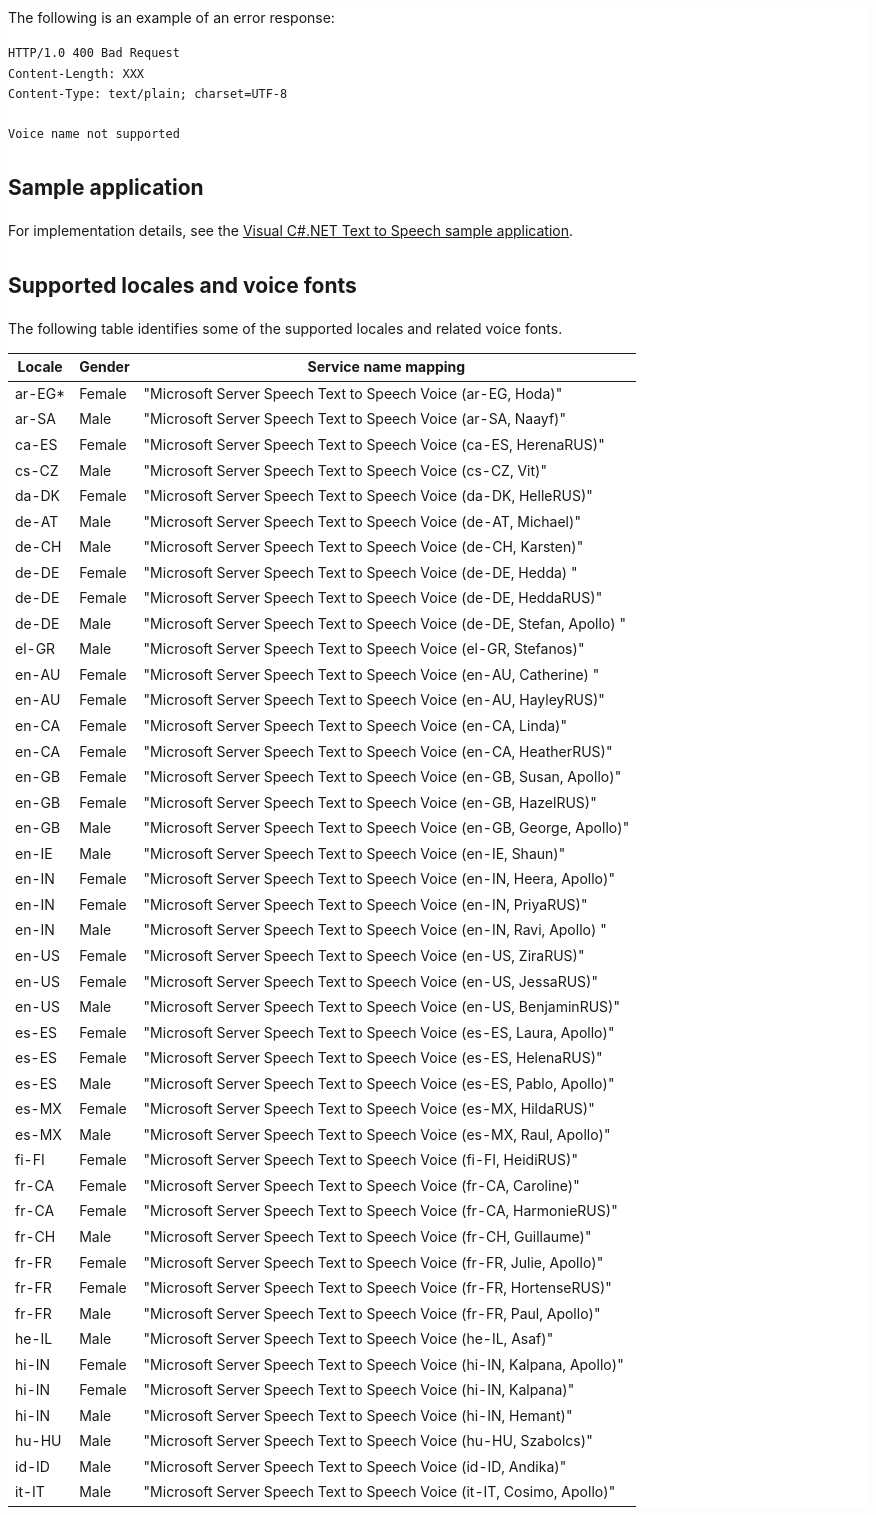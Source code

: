 The following is an example of an error response:
```
HTTP/1.0 400 Bad Request
Content-Length: XXX
Content-Type: text/plain; charset=UTF-8

Voice name not supported
```

## <a name="SampleApp">Sample application</a>
For implementation details, see the [Visual C#.NET Text to Speech sample application](https://github.com/Microsoft/Cognitive-Speech-TTS/blob/master/Samples-Http/CSharp/TTSProgram.cs).  

## <a name="SupLocales">Supported locales and voice fonts</a>

The following table identifies some of the supported locales and related voice fonts.

Locale | Gender | Service name mapping 
---------|--------|------------
ar-EG* | Female | "Microsoft Server Speech Text to Speech Voice (ar-EG, Hoda)" 
ar-SA | Male | "Microsoft Server Speech Text to Speech Voice (ar-SA, Naayf)" 
ca-ES | Female | "Microsoft Server Speech Text to Speech Voice (ca-ES, HerenaRUS)" 
cs-CZ | Male | "Microsoft Server Speech Text to Speech Voice (cs-CZ, Vit)" 
da-DK | Female | "Microsoft Server Speech Text to Speech Voice (da-DK, HelleRUS)" 
de-AT | Male | "Microsoft Server Speech Text to Speech Voice (de-AT, Michael)" 
de-CH | Male | "Microsoft Server Speech Text to Speech Voice (de-CH, Karsten)" 
de-DE | Female | "Microsoft Server Speech Text to Speech Voice (de-DE, Hedda) " 
de-DE | Female | "Microsoft Server Speech Text to Speech Voice (de-DE, HeddaRUS)" 
de-DE | Male | "Microsoft Server Speech Text to Speech Voice (de-DE, Stefan, Apollo) " 
el-GR | Male | "Microsoft Server Speech Text to Speech Voice (el-GR, Stefanos)" 
en-AU | Female | "Microsoft Server Speech Text to Speech Voice (en-AU, Catherine) " 
en-AU | Female | "Microsoft Server Speech Text to Speech Voice (en-AU, HayleyRUS)" 
en-CA | Female | "Microsoft Server Speech Text to Speech Voice (en-CA, Linda)" 
en-CA | Female | "Microsoft Server Speech Text to Speech Voice (en-CA, HeatherRUS)" 
en-GB | Female | "Microsoft Server Speech Text to Speech Voice (en-GB, Susan, Apollo)" 
en-GB | Female | "Microsoft Server Speech Text to Speech Voice (en-GB, HazelRUS)" 
en-GB | Male | "Microsoft Server Speech Text to Speech Voice (en-GB, George, Apollo)" 
en-IE | Male | "Microsoft Server Speech Text to Speech Voice (en-IE, Shaun)" 
en-IN | Female | "Microsoft Server Speech Text to Speech Voice (en-IN, Heera, Apollo)" 
en-IN | Female | "Microsoft Server Speech Text to Speech Voice (en-IN, PriyaRUS)" 
en-IN | Male | "Microsoft Server Speech Text to Speech Voice (en-IN, Ravi, Apollo)  " 
en-US | Female | "Microsoft Server Speech Text to Speech Voice (en-US, ZiraRUS)" 
en-US | Female | "Microsoft Server Speech Text to Speech Voice (en-US, JessaRUS)"
en-US | Male | "Microsoft Server Speech Text to Speech Voice (en-US, BenjaminRUS)" 
es-ES | Female | "Microsoft Server Speech Text to Speech Voice (es-ES, Laura, Apollo)" 
es-ES | Female | "Microsoft Server Speech Text to Speech Voice (es-ES, HelenaRUS)" 
es-ES | Male | "Microsoft Server Speech Text to Speech Voice (es-ES, Pablo, Apollo)" 
es-MX | Female | "Microsoft Server Speech Text to Speech Voice (es-MX, HildaRUS)" 
es-MX | Male | "Microsoft Server Speech Text to Speech Voice (es-MX, Raul, Apollo)" 
fi-FI | Female | "Microsoft Server Speech Text to Speech Voice (fi-FI, HeidiRUS)" 
fr-CA | Female | "Microsoft Server Speech Text to Speech Voice (fr-CA, Caroline)" 
fr-CA | Female | "Microsoft Server Speech Text to Speech Voice (fr-CA, HarmonieRUS)" 
fr-CH | Male | "Microsoft Server Speech Text to Speech Voice (fr-CH, Guillaume)" 
fr-FR | Female | "Microsoft Server Speech Text to Speech Voice (fr-FR, Julie, Apollo)" 
fr-FR | Female | "Microsoft Server Speech Text to Speech Voice (fr-FR, HortenseRUS)" 
fr-FR | Male | "Microsoft Server Speech Text to Speech Voice (fr-FR, Paul, Apollo)" 
he-IL| Male| "Microsoft Server Speech Text to Speech Voice (he-IL, Asaf)"
hi-IN | Female | "Microsoft Server Speech Text to Speech Voice (hi-IN, Kalpana, Apollo)" 
hi-IN | Female | "Microsoft Server Speech Text to Speech Voice (hi-IN, Kalpana)" 
hi-IN | Male | "Microsoft Server Speech Text to Speech Voice (hi-IN, Hemant)" 
hu-HU | Male | "Microsoft Server Speech Text to Speech Voice (hu-HU, Szabolcs)" 
id-ID | Male | "Microsoft Server Speech Text to Speech Voice (id-ID, Andika)" 
it-IT | Male | "Microsoft Server Speech Text to Speech Voice (it-IT, Cosimo, Apollo)" 